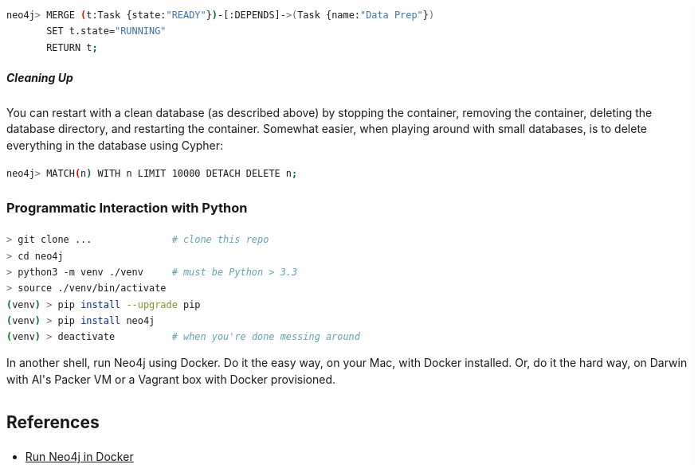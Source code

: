 ```sh
neo4j> MERGE (t:Task {state:"READY"})-[:DEPENDS]->(Task {name:"Data Prep"})
       SET t.state="RUNNING"
       RETURN t;
```

##### Cleaning Up

You can restart with a clean database (as described above) by stopping the
container, removing the container, deleting the database directory, and
restarting the container. Somewhat easier, when playing around with small
databases, is to delete everything in the database using Cypher:

```sh
neo4j> MATCH(n) WITH n LIMIT 10000 DETACH DELETE n;
```


### Programmatic Interaction with Python
```sh
> git clone ...              # clone this repo
> cd neo4j
> python3 -m venv ./venv     # must be Python > 3.3
> source ./venv/bin/activate
(venv) > pip install --upgrade pip
(venv) > pip install neo4j
(venv) > deactivate          # when you're done messing around
```

In another shell, run Neo4j using Docker. Do it the easy way, on your Mac, with
Docker installed. Or, do it the hard way, on Darwin with Al's Packer VM or a
Vagrant box with Docker provisioned.


## References

* [Run Neo4j in Docker](https://neo4j.com/developer/docker-run-neo4j/)

[pane]:img/cypher_pane.png
[graph]:img/graph_pane.png
[browser]:img/neo4j_browser.png
[5node]:img/5node.png

